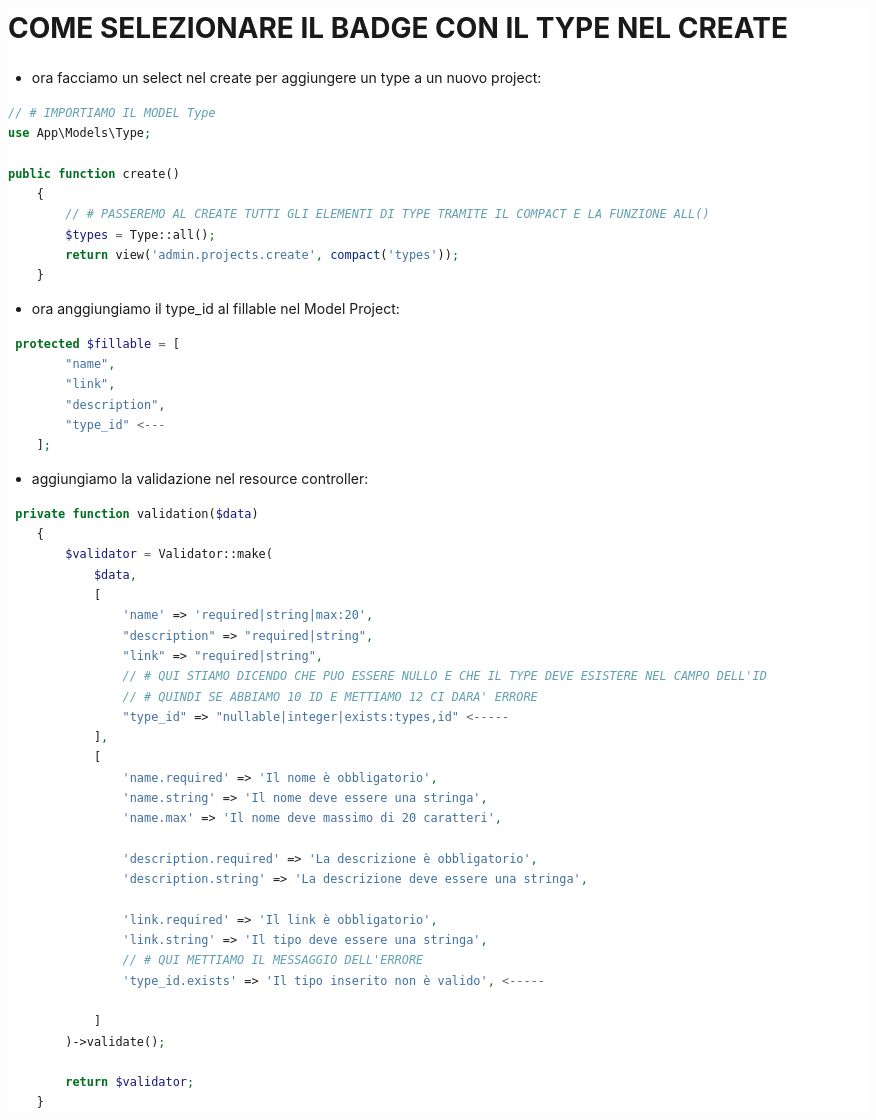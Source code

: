 # COME SELEZIONARE IL BADGE CON IL TYPE NEL CREATE

-   ora facciamo un select nel create per aggiungere un type a un nuovo project:

```php
// # IMPORTIAMO IL MODEL Type
use App\Models\Type;

public function create()
    {
        // # PASSEREMO AL CREATE TUTTI GLI ELEMENTI DI TYPE TRAMITE IL COMPACT E LA FUNZIONE ALL()
        $types = Type::all();
        return view('admin.projects.create', compact('types'));
    }
```

-   ora anggiungiamo il type_id al fillable nel Model Project:

```php
 protected $fillable = [
        "name",
        "link",
        "description",
        "type_id" <---
    ];
```

-   aggiungiamo la validazione nel resource controller:

```php
 private function validation($data)
    {
        $validator = Validator::make(
            $data,
            [
                'name' => 'required|string|max:20',
                "description" => "required|string",
                "link" => "required|string",
                // # QUI STIAMO DICENDO CHE PUO ESSERE NULLO E CHE IL TYPE DEVE ESISTERE NEL CAMPO DELL'ID
                // # QUINDI SE ABBIAMO 10 ID E METTIAMO 12 CI DARA' ERRORE
                "type_id" => "nullable|integer|exists:types,id" <-----
            ],
            [
                'name.required' => 'Il nome è obbligatorio',
                'name.string' => 'Il nome deve essere una stringa',
                'name.max' => 'Il nome deve massimo di 20 caratteri',

                'description.required' => 'La descrizione è obbligatorio',
                'description.string' => 'La descrizione deve essere una stringa',

                'link.required' => 'Il link è obbligatorio',
                'link.string' => 'Il tipo deve essere una stringa',
                // # QUI METTIAMO IL MESSAGGIO DELL'ERRORE
                'type_id.exists' => 'Il tipo inserito non è valido', <-----

            ]
        )->validate();

        return $validator;
    }
```
